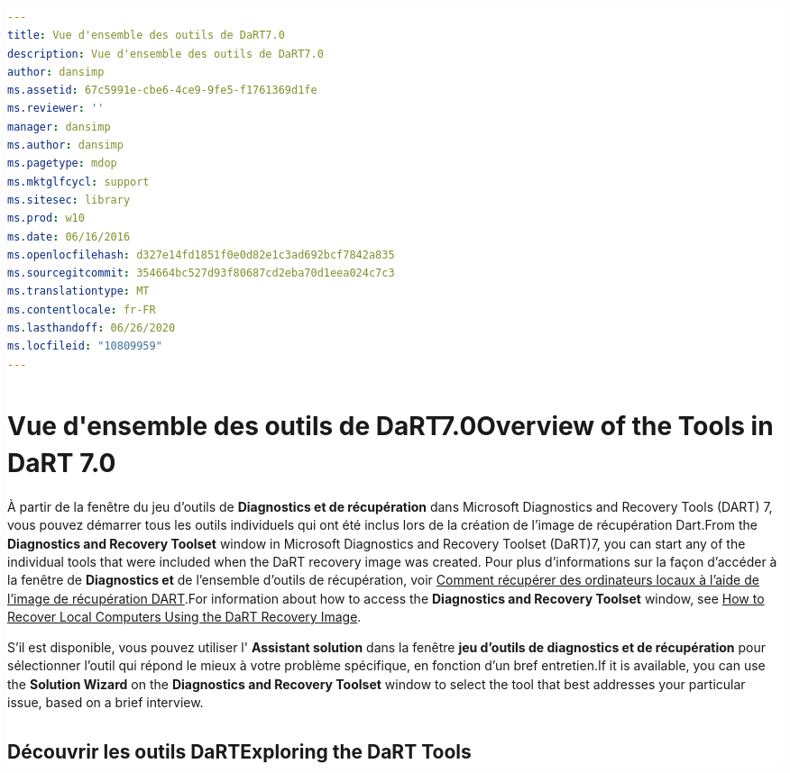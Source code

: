 ```yaml
---
title: Vue d'ensemble des outils de DaRT7.0
description: Vue d'ensemble des outils de DaRT7.0
author: dansimp
ms.assetid: 67c5991e-cbe6-4ce9-9fe5-f1761369d1fe
ms.reviewer: ''
manager: dansimp
ms.author: dansimp
ms.pagetype: mdop
ms.mktglfcycl: support
ms.sitesec: library
ms.prod: w10
ms.date: 06/16/2016
ms.openlocfilehash: d327e14fd1851f0e0d82e1c3ad692bcf7842a835
ms.sourcegitcommit: 354664bc527d93f80687cd2eba70d1eea024c7c3
ms.translationtype: MT
ms.contentlocale: fr-FR
ms.lasthandoff: 06/26/2020
ms.locfileid: "10809959"
---
```

# <span data-ttu-id="49470-103">Vue d'ensemble des outils de DaRT7.0</span><span class="sxs-lookup"><span data-stu-id="49470-103">Overview of the Tools in DaRT 7.0</span></span>


<span data-ttu-id="49470-104">À partir de la fenêtre du jeu d’outils de **Diagnostics et de récupération** dans Microsoft Diagnostics and Recovery Tools (DART) 7, vous pouvez démarrer tous les outils individuels qui ont été inclus lors de la création de l’image de récupération Dart.</span><span class="sxs-lookup"><span data-stu-id="49470-104">From the **Diagnostics and Recovery Toolset** window in Microsoft Diagnostics and Recovery Toolset (DaRT)7, you can start any of the individual tools that were included when the DaRT recovery image was created.</span></span> <span data-ttu-id="49470-105">Pour plus d’informations sur la façon d’accéder à la fenêtre de **Diagnostics et** de l’ensemble d’outils de récupération, voir [Comment récupérer des ordinateurs locaux à l’aide de l’image de récupération DART](how-to-recover-local-computers-using-the-dart-recovery-image-dart-7.md).</span><span class="sxs-lookup"><span data-stu-id="49470-105">For information about how to access the **Diagnostics and Recovery Toolset** window, see [How to Recover Local Computers Using the DaRT Recovery Image](how-to-recover-local-computers-using-the-dart-recovery-image-dart-7.md).</span></span>

<span data-ttu-id="49470-106">S’il est disponible, vous pouvez utiliser l' **Assistant solution** dans la fenêtre **jeu d’outils de diagnostics et de récupération** pour sélectionner l’outil qui répond le mieux à votre problème spécifique, en fonction d’un bref entretien.</span><span class="sxs-lookup"><span data-stu-id="49470-106">If it is available, you can use the **Solution Wizard** on the **Diagnostics and Recovery Toolset** window to select the tool that best addresses your particular issue, based on a brief interview.</span></span>

## <span data-ttu-id="49470-107">Découvrir les outils DaRT</span><span class="sxs-lookup"><span data-stu-id="49470-107">Exploring the DaRT Tools</span></span>

